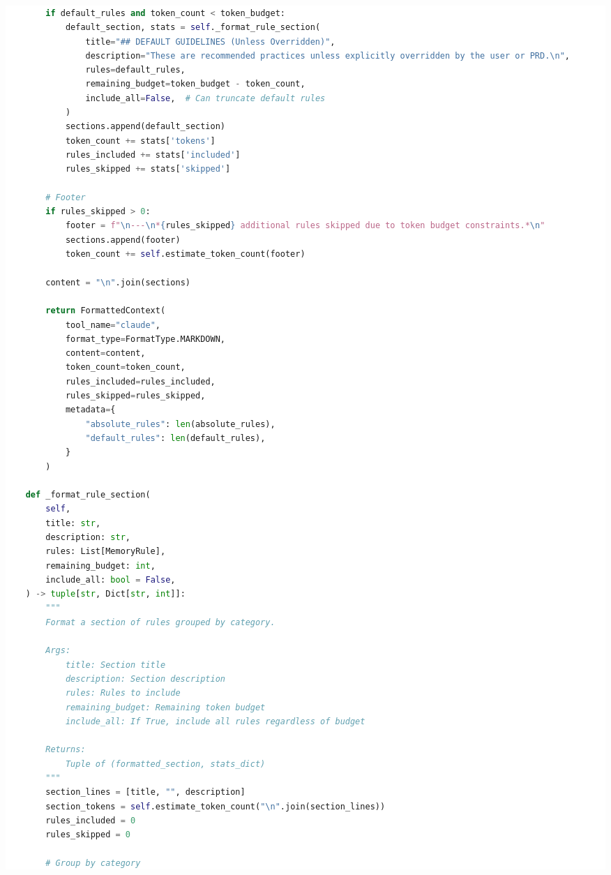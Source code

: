 ```python
        if default_rules and token_count < token_budget:
            default_section, stats = self._format_rule_section(
                title="## DEFAULT GUIDELINES (Unless Overridden)",
                description="These are recommended practices unless explicitly overridden by the user or PRD.\n",
                rules=default_rules,
                remaining_budget=token_budget - token_count,
                include_all=False,  # Can truncate default rules
            )
            sections.append(default_section)
            token_count += stats['tokens']
            rules_included += stats['included']
            rules_skipped += stats['skipped']

        # Footer
        if rules_skipped > 0:
            footer = f"\n---\n*{rules_skipped} additional rules skipped due to token budget constraints.*\n"
            sections.append(footer)
            token_count += self.estimate_token_count(footer)

        content = "\n".join(sections)

        return FormattedContext(
            tool_name="claude",
            format_type=FormatType.MARKDOWN,
            content=content,
            token_count=token_count,
            rules_included=rules_included,
            rules_skipped=rules_skipped,
            metadata={
                "absolute_rules": len(absolute_rules),
                "default_rules": len(default_rules),
            }
        )

    def _format_rule_section(
        self,
        title: str,
        description: str,
        rules: List[MemoryRule],
        remaining_budget: int,
        include_all: bool = False,
    ) -> tuple[str, Dict[str, int]]:
        """
        Format a section of rules grouped by category.

        Args:
            title: Section title
            description: Section description
            rules: Rules to include
            remaining_budget: Remaining token budget
            include_all: If True, include all rules regardless of budget

        Returns:
            Tuple of (formatted_section, stats_dict)
        """
        section_lines = [title, "", description]
        section_tokens = self.estimate_token_count("\n".join(section_lines))
        rules_included = 0
        rules_skipped = 0

        # Group by category
```